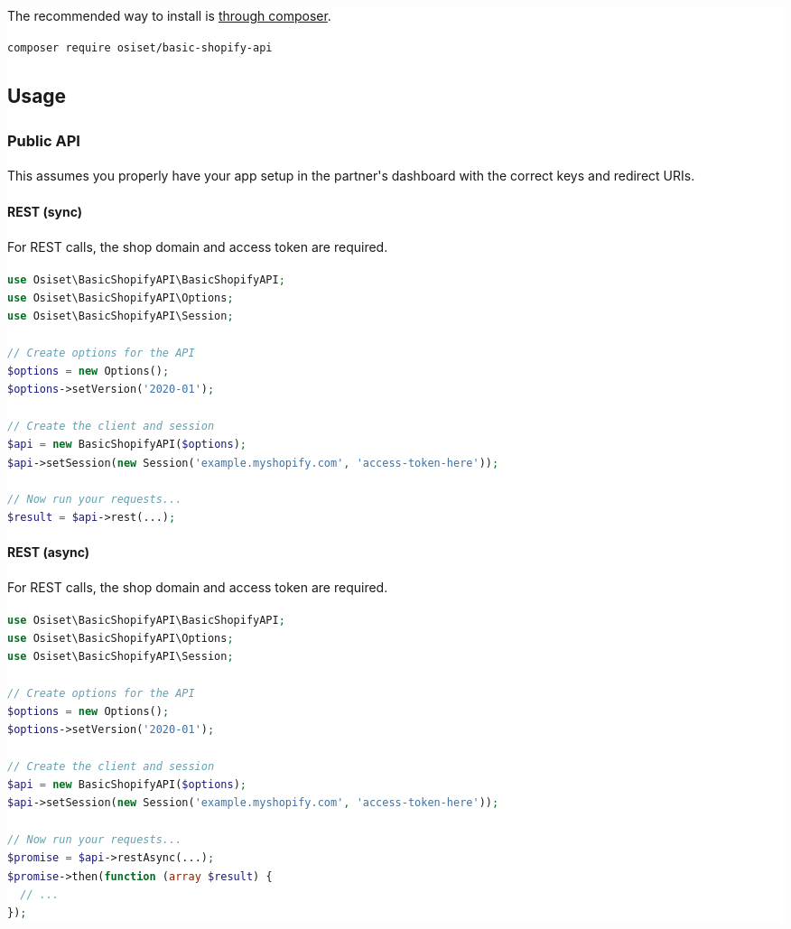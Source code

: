 The recommended way to install is [through composer](http://packagist.org).

    composer require osiset/basic-shopify-api

## Usage

### Public API

This assumes you properly have your app setup in the partner's dashboard with the correct keys and redirect URIs.

#### REST (sync)

For REST calls, the shop domain and access token are required.

```php
use Osiset\BasicShopifyAPI\BasicShopifyAPI;
use Osiset\BasicShopifyAPI\Options;
use Osiset\BasicShopifyAPI\Session;

// Create options for the API
$options = new Options();
$options->setVersion('2020-01');

// Create the client and session
$api = new BasicShopifyAPI($options);
$api->setSession(new Session('example.myshopify.com', 'access-token-here'));

// Now run your requests...
$result = $api->rest(...);
```

#### REST (async)

For REST calls, the shop domain and access token are required.

```php
use Osiset\BasicShopifyAPI\BasicShopifyAPI;
use Osiset\BasicShopifyAPI\Options;
use Osiset\BasicShopifyAPI\Session;

// Create options for the API
$options = new Options();
$options->setVersion('2020-01');

// Create the client and session
$api = new BasicShopifyAPI($options);
$api->setSession(new Session('example.myshopify.com', 'access-token-here'));

// Now run your requests...
$promise = $api->restAsync(...);
$promise->then(function (array $result) {
  // ...
});
```
